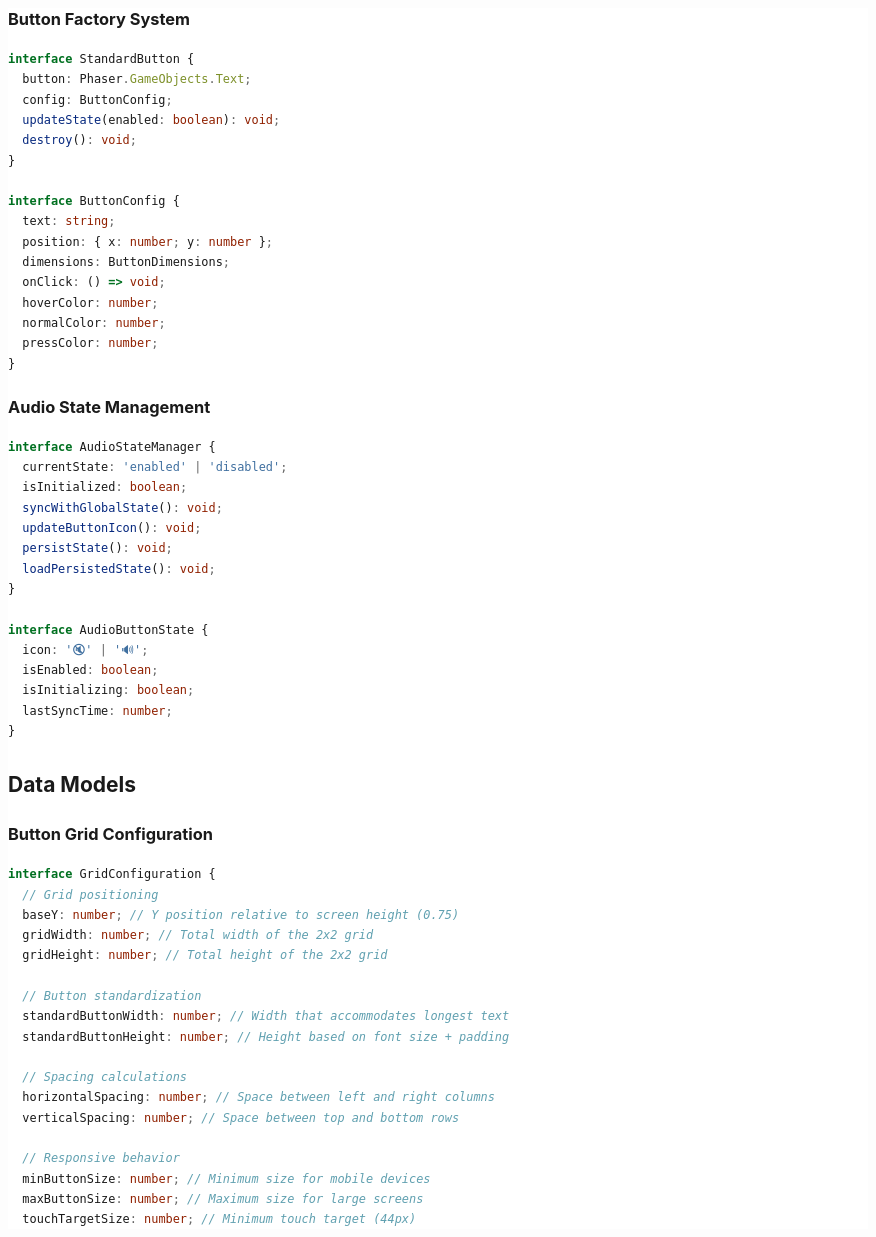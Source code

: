 ### Button Factory System

```typescript
interface StandardButton {
  button: Phaser.GameObjects.Text;
  config: ButtonConfig;
  updateState(enabled: boolean): void;
  destroy(): void;
}

interface ButtonConfig {
  text: string;
  position: { x: number; y: number };
  dimensions: ButtonDimensions;
  onClick: () => void;
  hoverColor: number;
  normalColor: number;
  pressColor: number;
}
```

### Audio State Management

```typescript
interface AudioStateManager {
  currentState: 'enabled' | 'disabled';
  isInitialized: boolean;
  syncWithGlobalState(): void;
  updateButtonIcon(): void;
  persistState(): void;
  loadPersistedState(): void;
}

interface AudioButtonState {
  icon: '🔇' | '🔊';
  isEnabled: boolean;
  isInitializing: boolean;
  lastSyncTime: number;
}
```

## Data Models

### Button Grid Configuration

```typescript
interface GridConfiguration {
  // Grid positioning
  baseY: number; // Y position relative to screen height (0.75)
  gridWidth: number; // Total width of the 2x2 grid
  gridHeight: number; // Total height of the 2x2 grid
  
  // Button standardization
  standardButtonWidth: number; // Width that accommodates longest text
  standardButtonHeight: number; // Height based on font size + padding
  
  // Spacing calculations
  horizontalSpacing: number; // Space between left and right columns
  verticalSpacing: number; // Space between top and bottom rows
  
  // Responsive behavior
  minButtonSize: number; // Minimum size for mobile devices
  maxButtonSize: number; // Maximum size for large screens
  touchTargetSize: number; // Minimum touch target (44px)
```